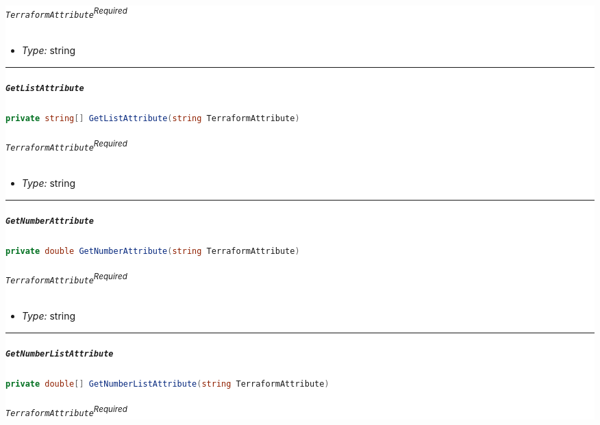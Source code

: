 ###### `TerraformAttribute`<sup>Required</sup> <a name="TerraformAttribute" id="@cdktf/provider-opentelekomcloud.wafDedicatedGeoIpRuleV1.WafDedicatedGeoIpRuleV1TimeoutsOutputReference.getBooleanMapAttribute.parameter.terraformAttribute"></a>

- *Type:* string

---

##### `GetListAttribute` <a name="GetListAttribute" id="@cdktf/provider-opentelekomcloud.wafDedicatedGeoIpRuleV1.WafDedicatedGeoIpRuleV1TimeoutsOutputReference.getListAttribute"></a>

```csharp
private string[] GetListAttribute(string TerraformAttribute)
```

###### `TerraformAttribute`<sup>Required</sup> <a name="TerraformAttribute" id="@cdktf/provider-opentelekomcloud.wafDedicatedGeoIpRuleV1.WafDedicatedGeoIpRuleV1TimeoutsOutputReference.getListAttribute.parameter.terraformAttribute"></a>

- *Type:* string

---

##### `GetNumberAttribute` <a name="GetNumberAttribute" id="@cdktf/provider-opentelekomcloud.wafDedicatedGeoIpRuleV1.WafDedicatedGeoIpRuleV1TimeoutsOutputReference.getNumberAttribute"></a>

```csharp
private double GetNumberAttribute(string TerraformAttribute)
```

###### `TerraformAttribute`<sup>Required</sup> <a name="TerraformAttribute" id="@cdktf/provider-opentelekomcloud.wafDedicatedGeoIpRuleV1.WafDedicatedGeoIpRuleV1TimeoutsOutputReference.getNumberAttribute.parameter.terraformAttribute"></a>

- *Type:* string

---

##### `GetNumberListAttribute` <a name="GetNumberListAttribute" id="@cdktf/provider-opentelekomcloud.wafDedicatedGeoIpRuleV1.WafDedicatedGeoIpRuleV1TimeoutsOutputReference.getNumberListAttribute"></a>

```csharp
private double[] GetNumberListAttribute(string TerraformAttribute)
```

###### `TerraformAttribute`<sup>Required</sup> <a name="TerraformAttribute" id="@cdktf/provider-opentelekomcloud.wafDedicatedGeoIpRuleV1.WafDedicatedGeoIpRuleV1TimeoutsOutputReference.getNumberListAttribute.parameter.terraformAttribute"></a>
